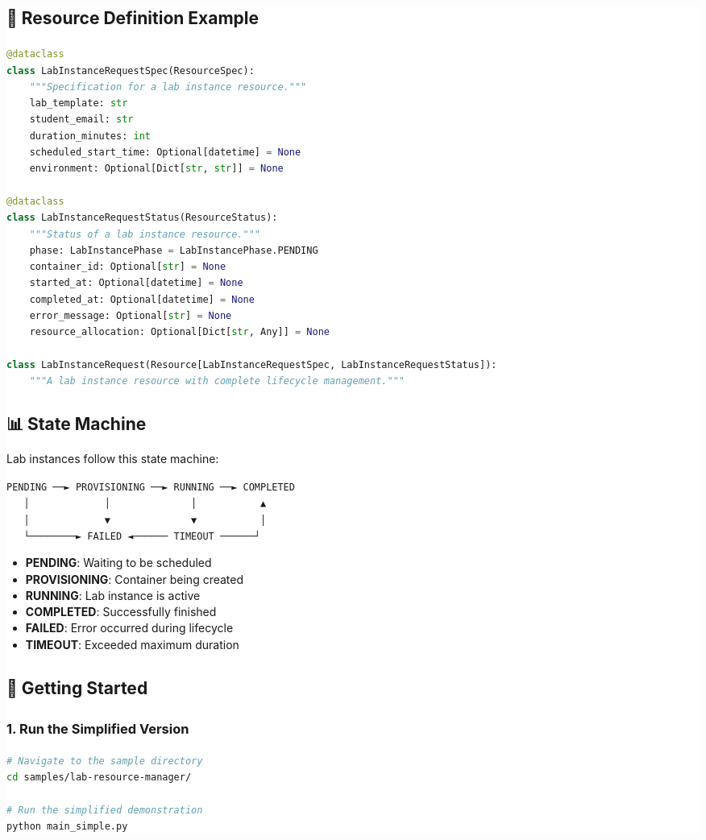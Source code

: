 ## 🧪 Resource Definition Example

```python
@dataclass
class LabInstanceRequestSpec(ResourceSpec):
    """Specification for a lab instance resource."""
    lab_template: str
    student_email: str
    duration_minutes: int
    scheduled_start_time: Optional[datetime] = None
    environment: Optional[Dict[str, str]] = None

@dataclass
class LabInstanceRequestStatus(ResourceStatus):
    """Status of a lab instance resource."""
    phase: LabInstancePhase = LabInstancePhase.PENDING
    container_id: Optional[str] = None
    started_at: Optional[datetime] = None
    completed_at: Optional[datetime] = None
    error_message: Optional[str] = None
    resource_allocation: Optional[Dict[str, Any]] = None

class LabInstanceRequest(Resource[LabInstanceRequestSpec, LabInstanceRequestStatus]):
    """A lab instance resource with complete lifecycle management."""
```

## 📊 State Machine

Lab instances follow this state machine:

```
PENDING ──► PROVISIONING ──► RUNNING ──► COMPLETED
   │             │              │           ▲
   │             ▼              ▼           │
   └────────► FAILED ◄────── TIMEOUT ──────┘
```

- **PENDING**: Waiting to be scheduled
- **PROVISIONING**: Container being created
- **RUNNING**: Lab instance is active
- **COMPLETED**: Successfully finished
- **FAILED**: Error occurred during lifecycle
- **TIMEOUT**: Exceeded maximum duration

## 🚦 Getting Started

### 1. Run the Simplified Version

```bash
# Navigate to the sample directory
cd samples/lab-resource-manager/

# Run the simplified demonstration
python main_simple.py
```
